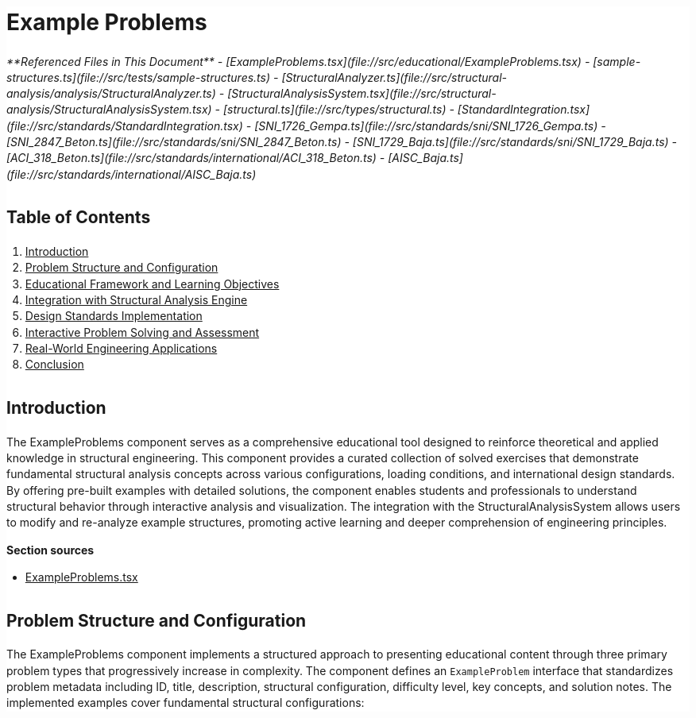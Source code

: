 
# Example Problems

<cite>
**Referenced Files in This Document**   
- [ExampleProblems.tsx](file://src/educational/ExampleProblems.tsx)
- [sample-structures.ts](file://src/tests/sample-structures.ts)
- [StructuralAnalyzer.ts](file://src/structural-analysis/analysis/StructuralAnalyzer.ts)
- [StructuralAnalysisSystem.tsx](file://src/structural-analysis/StructuralAnalysisSystem.tsx)
- [structural.ts](file://src/types/structural.ts)
- [StandardIntegration.tsx](file://src/standards/StandardIntegration.tsx)
- [SNI_1726_Gempa.ts](file://src/standards/sni/SNI_1726_Gempa.ts)
- [SNI_2847_Beton.ts](file://src/standards/sni/SNI_2847_Beton.ts)
- [SNI_1729_Baja.ts](file://src/standards/sni/SNI_1729_Baja.ts)
- [ACI_318_Beton.ts](file://src/standards/international/ACI_318_Beton.ts)
- [AISC_Baja.ts](file://src/standards/international/AISC_Baja.ts)
</cite>

## Table of Contents
1. [Introduction](#introduction)
2. [Problem Structure and Configuration](#problem-structure-and-configuration)
3. [Educational Framework and Learning Objectives](#educational-framework-and-learning-objectives)
4. [Integration with Structural Analysis Engine](#integration-with-structural-analysis-engine)
5. [Design Standards Implementation](#design-standards-implementation)
6. [Interactive Problem Solving and Assessment](#interactive-problem-solving-and-assessment)
7. [Real-World Engineering Applications](#real-world-engineering-applications)
8. [Conclusion](#conclusion)

## Introduction

The ExampleProblems component serves as a comprehensive educational tool designed to reinforce theoretical and applied knowledge in structural engineering. This component provides a curated collection of solved exercises that demonstrate fundamental structural analysis concepts across various configurations, loading conditions, and international design standards. By offering pre-built examples with detailed solutions, the component enables students and professionals to understand structural behavior through interactive analysis and visualization. The integration with the StructuralAnalysisSystem allows users to modify and re-analyze example structures, promoting active learning and deeper comprehension of engineering principles.

**Section sources**
- [ExampleProblems.tsx](file://src/educational/ExampleProblems.tsx#L1-L261)

## Problem Structure and Configuration

The ExampleProblems component implements a structured approach to presenting educational content through three primary problem types that progressively increase in complexity. The component defines an `ExampleProblem` interface that standardizes problem metadata including ID, title, description, structural configuration, difficulty level, key concepts, and solution notes. The implemented examples cover fundamental structural configurations:
